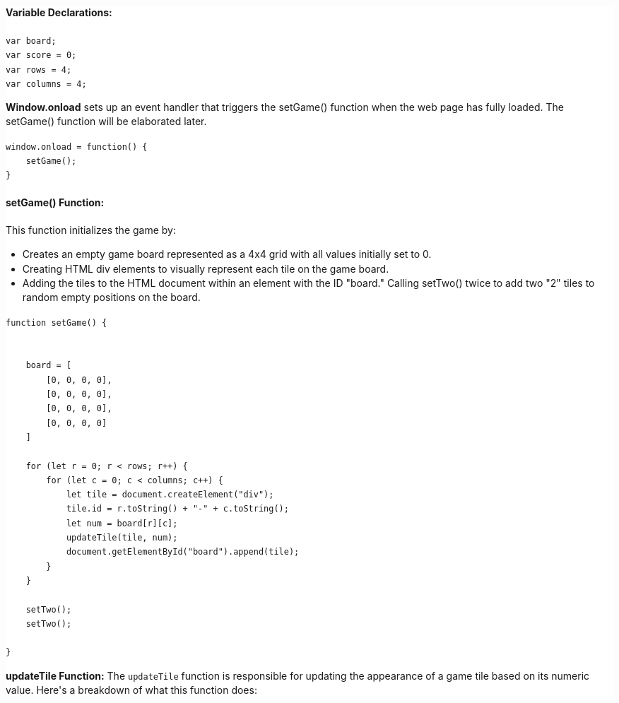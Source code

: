 #### Variable Declarations:


```
var board;
var score = 0;
var rows = 4;
var columns = 4;
```


**Window.onload** sets up an event handler that triggers the setGame() function when the web page has fully loaded. The setGame() function will be elaborated later. 
```
window.onload = function() {
    setGame();
}
```
#### setGame() Function:

This function initializes the game by:
- Creates an empty game board represented as a 4x4 grid with all values initially set to 0.
- Creating HTML div elements to visually represent each tile on the game board.
- Adding the tiles to the HTML document within an element with the ID "board."
Calling setTwo() twice to add two "2" tiles to random empty positions on the board.
```
function setGame() {
   

    board = [
        [0, 0, 0, 0],
        [0, 0, 0, 0],
        [0, 0, 0, 0],
        [0, 0, 0, 0]
    ]

    for (let r = 0; r < rows; r++) {
        for (let c = 0; c < columns; c++) {
            let tile = document.createElement("div");
            tile.id = r.toString() + "-" + c.toString();
            let num = board[r][c];
            updateTile(tile, num);
            document.getElementById("board").append(tile);
        }
    }
  
    setTwo();
    setTwo();

}
```

**updateTile Function:**
The `updateTile` function is responsible for updating the appearance of a game tile based on its numeric value. Here's a breakdown of what this function does:
